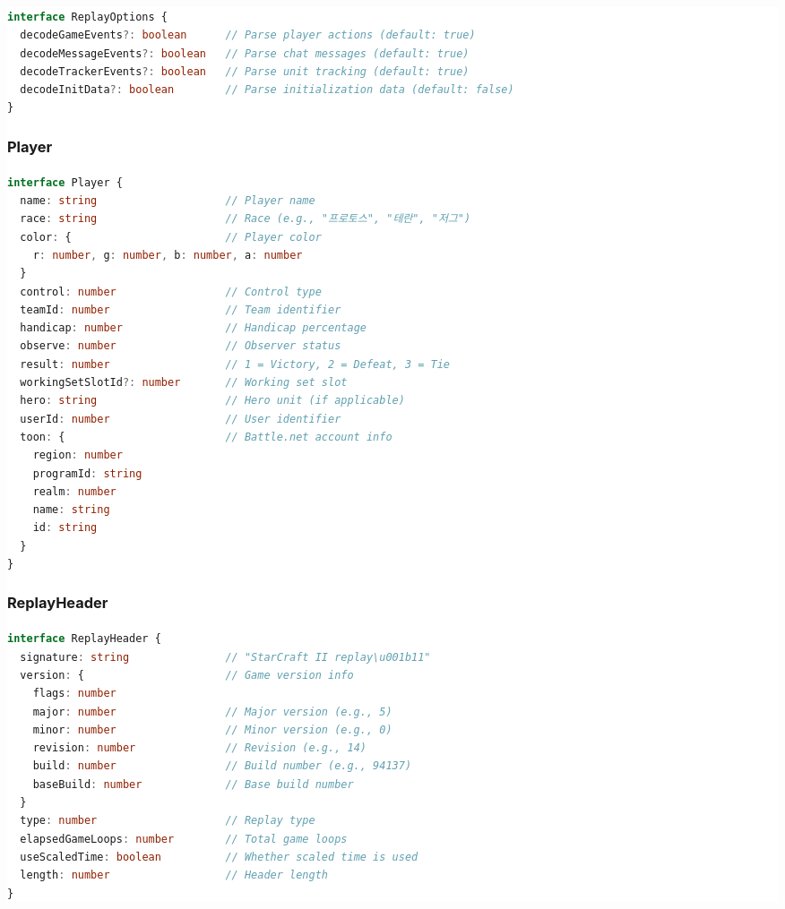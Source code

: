 ```typescript
interface ReplayOptions {
  decodeGameEvents?: boolean      // Parse player actions (default: true)
  decodeMessageEvents?: boolean   // Parse chat messages (default: true)
  decodeTrackerEvents?: boolean   // Parse unit tracking (default: true)
  decodeInitData?: boolean        // Parse initialization data (default: false)
}
```

### Player

```typescript
interface Player {
  name: string                    // Player name
  race: string                    // Race (e.g., "프로토스", "테란", "저그")
  color: {                        // Player color
    r: number, g: number, b: number, a: number
  }
  control: number                 // Control type
  teamId: number                  // Team identifier
  handicap: number                // Handicap percentage
  observe: number                 // Observer status
  result: number                  // 1 = Victory, 2 = Defeat, 3 = Tie
  workingSetSlotId?: number       // Working set slot
  hero: string                    // Hero unit (if applicable)
  userId: number                  // User identifier
  toon: {                         // Battle.net account info
    region: number
    programId: string
    realm: number
    name: string
    id: string
  }
}
```

### ReplayHeader

```typescript
interface ReplayHeader {
  signature: string               // "StarCraft II replay\u001b11"
  version: {                      // Game version info
    flags: number
    major: number                 // Major version (e.g., 5)
    minor: number                 // Minor version (e.g., 0)
    revision: number              // Revision (e.g., 14)
    build: number                 // Build number (e.g., 94137)
    baseBuild: number             // Base build number
  }
  type: number                    // Replay type
  elapsedGameLoops: number        // Total game loops
  useScaledTime: boolean          // Whether scaled time is used
  length: number                  // Header length
}
```
